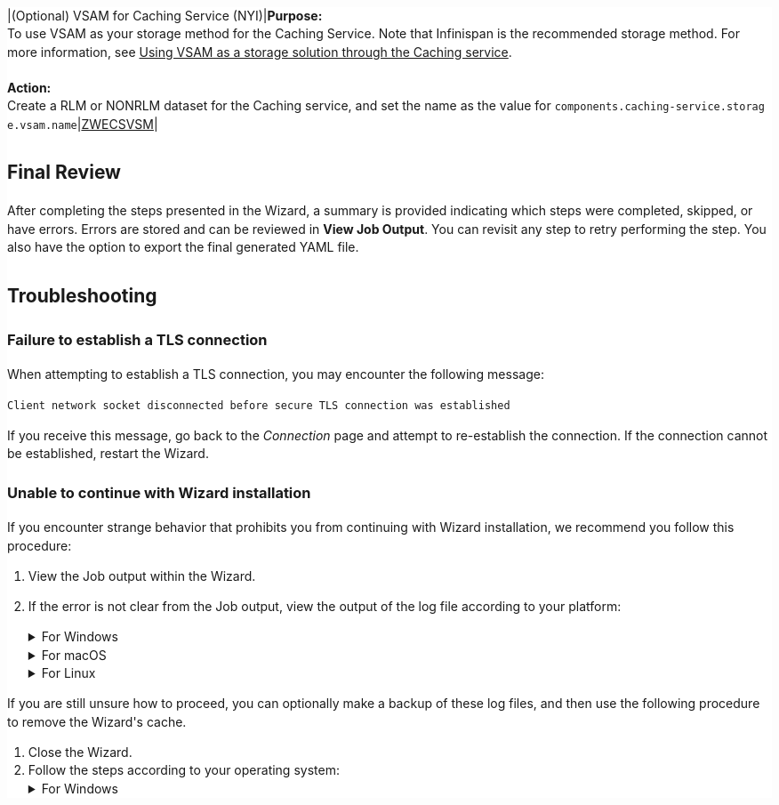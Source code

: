 |(Optional) VSAM for Caching Service (NYI)|**Purpose:**<br /> To use VSAM as your storage method for the Caching Service. Note that Infinispan is the recommended storage method. For more information, see [Using VSAM as a storage solution through the Caching service](../extend/extend-apiml/api-mediation-vsam.md).<br /><br />**Action:**<br /> Create a RLM or NONRLM dataset for the Caching service, and set the name as the value for `components.caching-service.storage.vsam.name`|[ZWECSVSM](https://github.com/zowe/zowe-install-packaging/tree/feature/v3/jcl/files/SZWESAMP/ZWECSVSM)|


## Final Review

After completing the steps presented in the Wizard, a summary is provided indicating which steps were completed, skipped, or have errors. Errors are stored and can be reviewed in **View Job Output**. You can revisit any step to retry performing the step. You also have the option to export the final generated YAML file.

## Troubleshooting

### Failure to establish a TLS connection

When attempting to establish a TLS connection, you may encounter the following message:

```
Client network socket disconnected before secure TLS connection was established
```

If you receive this message, go back to the _Connection_ page and attempt to re-establish the connection. If the connection cannot be established, restart the Wizard.

### Unable to continue with Wizard installation

If you encounter strange behavior that prohibits you from continuing with Wizard installation, we recommend you follow this procedure:

1. View the Job output within the Wizard.
2. If the error is not clear from the Job output, view the output of the log file according to your platform:

    <details>
    <summary>For Windows</summary>

    `%USERPROFILE%\AppData\Roaming{app name}\logs\main.log`
    </details>
    
    <details>
    <summary>For macOS</summary>

    ` ~/Library/Logs/{app name}/main.log`
    </details>

    <details>
    <summary>For Linux</summary>
    
    ` ~/.config/{app name}/logs/main.log`
    </details>

If you are still unsure how to proceed, you can optionally make a backup of these log files, and then use the following procedure to remove the Wizard's cache. 

1. Close the Wizard.
2. Follow the steps according to your operating system: 
    <details>
    <summary>For Windows</summary>
    